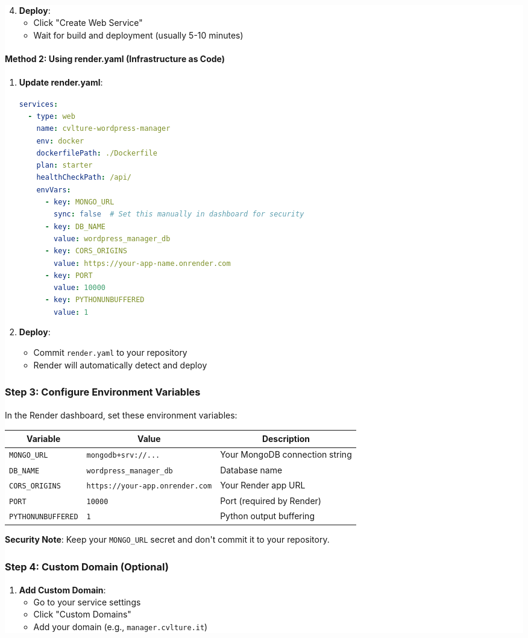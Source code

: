 4. **Deploy**:
   - Click "Create Web Service"
   - Wait for build and deployment (usually 5-10 minutes)

#### **Method 2: Using render.yaml (Infrastructure as Code)**

1. **Update render.yaml**:
   ```yaml
   services:
     - type: web
       name: cvlture-wordpress-manager
       env: docker
       dockerfilePath: ./Dockerfile
       plan: starter
       healthCheckPath: /api/
       envVars:
         - key: MONGO_URL
           sync: false  # Set this manually in dashboard for security
         - key: DB_NAME
           value: wordpress_manager_db
         - key: CORS_ORIGINS
           value: https://your-app-name.onrender.com
         - key: PORT
           value: 10000
         - key: PYTHONUNBUFFERED
           value: 1
   ```

2. **Deploy**:
   - Commit `render.yaml` to your repository
   - Render will automatically detect and deploy

### **Step 3: Configure Environment Variables**

In the Render dashboard, set these environment variables:

| Variable | Value | Description |
|----------|-------|-------------|
| `MONGO_URL` | `mongodb+srv://...` | Your MongoDB connection string |
| `DB_NAME` | `wordpress_manager_db` | Database name |
| `CORS_ORIGINS` | `https://your-app.onrender.com` | Your Render app URL |
| `PORT` | `10000` | Port (required by Render) |
| `PYTHONUNBUFFERED` | `1` | Python output buffering |

**Security Note**: Keep your `MONGO_URL` secret and don't commit it to your repository.

### **Step 4: Custom Domain (Optional)**

1. **Add Custom Domain**:
   - Go to your service settings
   - Click "Custom Domains"
   - Add your domain (e.g., `manager.cvlture.it`)
